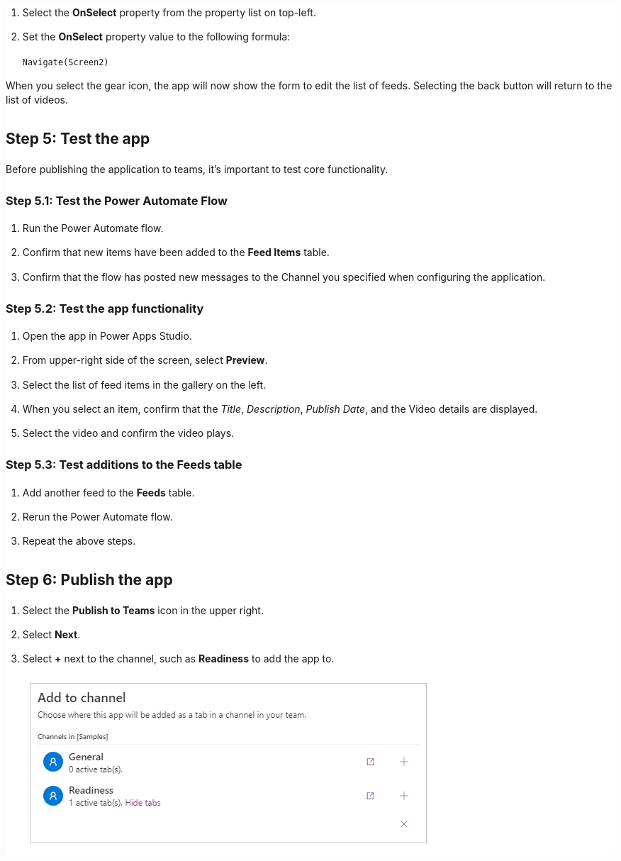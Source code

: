 1. Select the **OnSelect** property from the property list on top-left.

1. Set the **OnSelect** property value to the following formula:

    ```powerapps-dot
    Navigate(Screen2)
    ```

When you select the gear icon, the app will now show the form to edit the list of feeds. Selecting the back button will return to the list of videos.

## Step 5: Test the app

Before publishing the application to teams, it’s important to test core functionality.

### Step 5.1: Test the Power Automate Flow

1. Run the Power Automate flow.

1. Confirm that new items have been added to the **Feed Items** table.

1. Confirm that the flow has posted new messages to the Channel you specified when configuring the application.

### Step 5.2: Test the app functionality

1. Open the app in Power Apps Studio.

1. From upper-right side of the screen, select **Preview**.

1. Select the list of feed items in the gallery on the left.

1. When you select an item, confirm that the *Title*, *Description*, *Publish Date*, and the Video details are displayed.

1. Select the video and confirm the video plays.

### Step 5.3: Test additions to the Feeds table

1. Add another feed to the **Feeds** table.

1. Rerun the Power Automate flow.

1. Repeat the above steps.

## Step 6: Publish the app

1. Select the **Publish to Teams** icon in the upper right.

1. Select **Next**.

1. Select **+** next to the channel, such as **Readiness** to add the app to.

    ![Publish the app.](media/tutorial-buildapp-retrieve-videos/tutorial-buildapp-publish-app.png)
